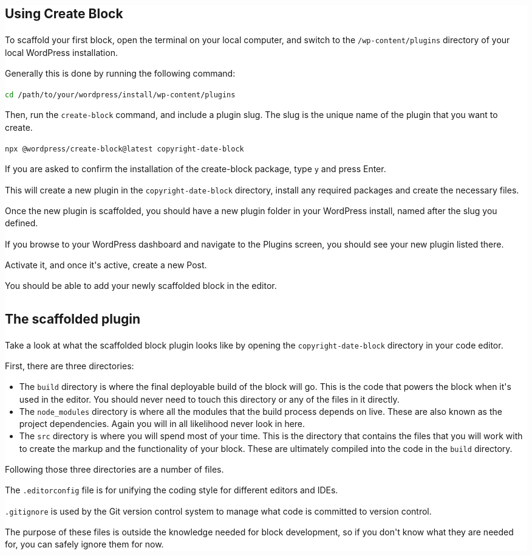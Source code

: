 ## Using Create Block

To scaffold your first block, open the terminal on your local computer, and switch to the `/wp-content/plugins` directory of your local WordPress installation.

Generally this is done by running the following command:

```bash
cd /path/to/your/wordpress/install/wp-content/plugins
```

Then, run the `create-block` command, and include a plugin slug. The slug is the unique name of the plugin that you want to create.

```bash
npx @wordpress/create-block@latest copyright-date-block
```

If you are asked to confirm the installation of the create-block package, type `y` and press Enter.

This will create a new plugin in the `copyright-date-block` directory, install any required packages and create the necessary files.

Once the new plugin is scaffolded, you should have a new plugin folder in your WordPress install, named after the slug you defined.

If you browse to your WordPress dashboard and navigate to the Plugins screen, you should see your new plugin listed there.

Activate it, and once it's active, create a new Post.

You should be able to add your newly scaffolded block in the editor.

## The scaffolded plugin

Take a look at what the scaffolded block plugin looks like by opening the `copyright-date-block` directory in your code editor. 

First, there are three directories:

*   The `build` directory is where the final deployable build of the block will go. This is the code that powers the block when it's used in the editor. You should never need to touch this directory or any of the files in it directly.
*   The `node_modules` directory is where all the modules that the build process depends on live. These are also known as the project dependencies. Again you will in all likelihood never look in here.
*   The `src` directory is where you will spend most of your time. This is the directory that contains the files that you will work with to create the markup and the functionality of your block. These are ultimately compiled into the code in the `build` directory. 

Following those three directories are a number of files.

The `.editorconfig` file is for unifying the coding style for different editors and IDEs.

`.gitignore` is used by the Git version control system to manage what code is committed to version control.

The purpose of these files is outside the knowledge needed for block development, so if you don't know what they are needed for, you can safely ignore them for now.
